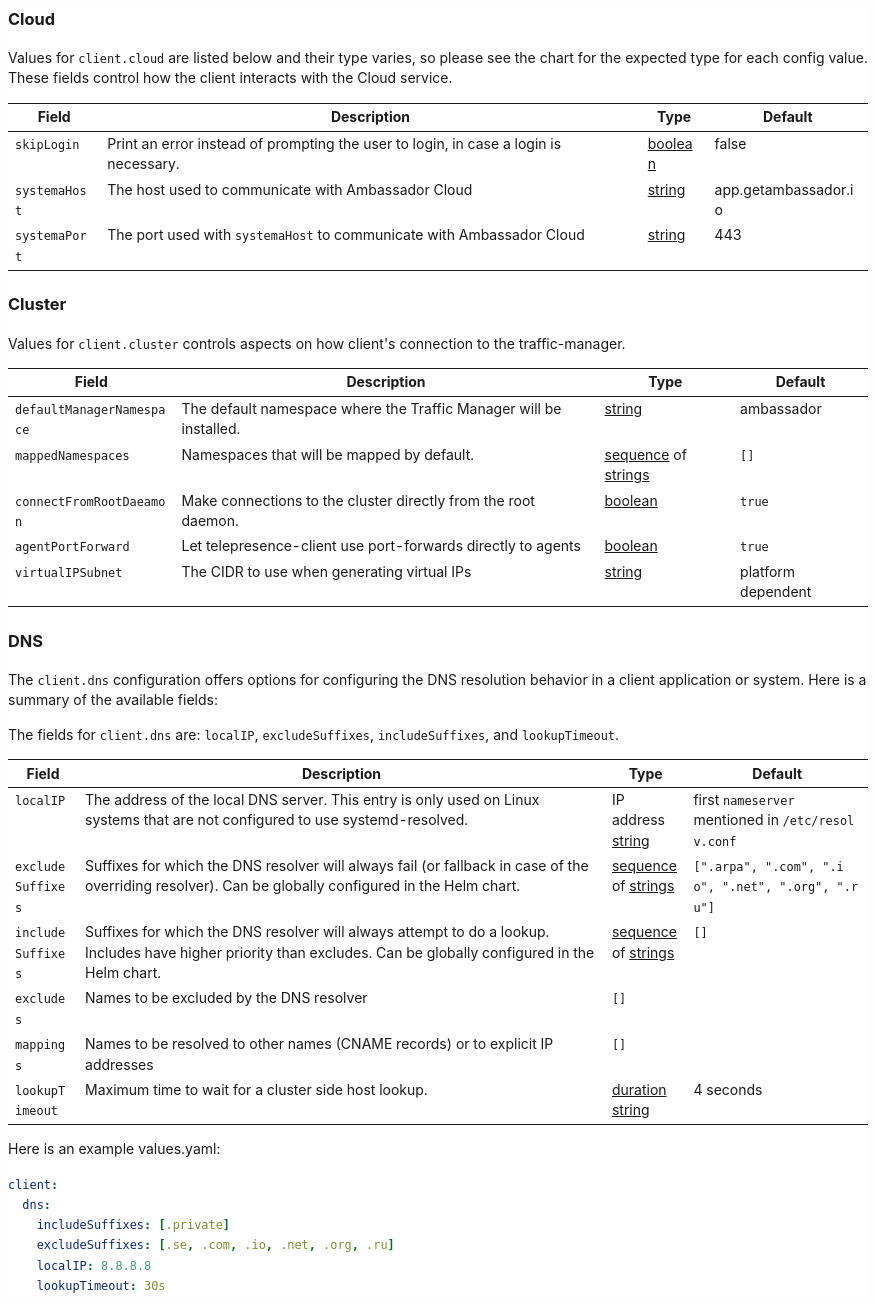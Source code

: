 ### Cloud

Values for `client.cloud` are listed below and their type varies, so please see the chart for the expected type for each config value. These fields control how the client interacts with the Cloud service.

| Field         | Description                                                                          | Type                                       | Default              |
| ------------- | ------------------------------------------------------------------------------------ | ------------------------------------------ | -------------------- |
| `skipLogin`   | Print an error instead of prompting the user to login, in case a login is necessary. | [boolean](https://yaml.org/type/bool.html) | false                |
| `systemaHost` | The host used to communicate with Ambassador Cloud                                   | [string](https://yaml.org/type/str.html)   | app.getambassador.io |
| `systemaPort` | The port used with `systemaHost` to communicate with Ambassador Cloud                | [string](https://yaml.org/type/str.html)   | 443                  |

### Cluster

Values for `client.cluster` controls aspects on how client's connection to the traffic-manager.

| Field                     | Description                                                        | Type                                                                                    | Default            |
| ------------------------- | ------------------------------------------------------------------ | --------------------------------------------------------------------------------------- | ------------------ |
| `defaultManagerNamespace` | The default namespace where the Traffic Manager will be installed. | [string](https://yaml.org/type/str.html)                                                | ambassador         |
| `mappedNamespaces`        | Namespaces that will be mapped by default.                         | [sequence](https://yaml.org/type/seq.html) of [strings](https://yaml.org/type/str.html) | `[]`               |
| `connectFromRootDaeamon`  | Make connections to the cluster directly from the root daemon.     | [boolean](https://yaml.org/type/bool.html)                                              | `true`             |
| `agentPortForward`        | Let telepresence-client use port-forwards directly to agents       | [boolean](https://yaml.org/type/bool.html)                                              | `true`             |
| `virtualIPSubnet`         | The CIDR to use when generating virtual IPs                        | [string](https://yaml.org/type/str.html)                                                | platform dependent |

### DNS

The `client.dns` configuration offers options for configuring the DNS resolution behavior in a client application or system. Here is a summary of the available fields:

The fields for `client.dns` are: `localIP`, `excludeSuffixes`, `includeSuffixes`, and `lookupTimeout`.

| Field             | Description                                                                                                                                                        | Type                                                                                       | Default                                            |
| ----------------- | ------------------------------------------------------------------------------------------------------------------------------------------------------------------ | ------------------------------------------------------------------------------------------ | -------------------------------------------------- |
| `localIP`         | The address of the local DNS server. This entry is only used on Linux systems that are not configured to use systemd-resolved.                                     | IP address [string](https://yaml.org/type/str.html)                                        | first `nameserver` mentioned in `/etc/resolv.conf` |
| `excludeSuffixes` | Suffixes for which the DNS resolver will always fail (or fallback in case of the overriding resolver). Can be globally configured in the Helm chart.               | [sequence](https://yaml.org/type/seq.html) of [strings](https://yaml.org/type/str.html)    | `[".arpa", ".com", ".io", ".net", ".org", ".ru"]`  |
| `includeSuffixes` | Suffixes for which the DNS resolver will always attempt to do a lookup. Includes have higher priority than excludes. Can be globally configured in the Helm chart. | [sequence](https://yaml.org/type/seq.html) of [strings](https://yaml.org/type/str.html)    | `[]`                                               |
| `excludes`        | Names to be excluded by the DNS resolver                                                                                                                           | `[]`                                                                                       |                                                    |
| `mappings`        | Names to be resolved to other names (CNAME records) or to explicit IP addresses                                                                                    | `[]`                                                                                       |                                                    |
| `lookupTimeout`   | Maximum time to wait for a cluster side host lookup.                                                                                                               | [duration](https://pkg.go.dev/time#ParseDuration) [string](https://yaml.org/type/str.html) | 4 seconds                                          |

Here is an example values.yaml:

```yaml
client:
  dns:
    includeSuffixes: [.private]
    excludeSuffixes: [.se, .com, .io, .net, .org, .ru]
    localIP: 8.8.8.8
    lookupTimeout: 30s
```
